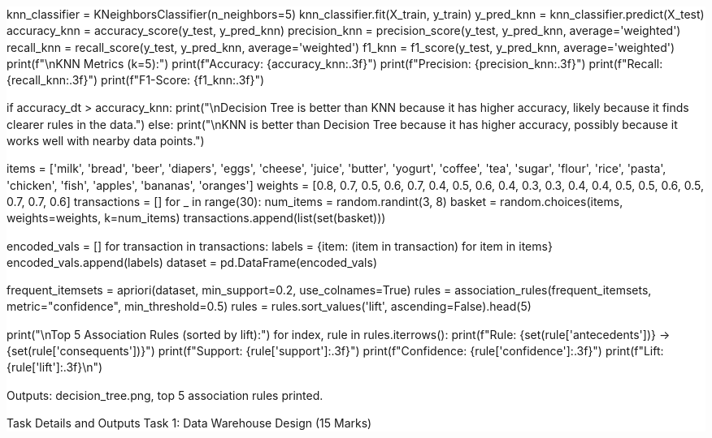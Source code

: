 knn_classifier = KNeighborsClassifier(n_neighbors=5)
knn_classifier.fit(X_train, y_train)
y_pred_knn = knn_classifier.predict(X_test)
accuracy_knn = accuracy_score(y_test, y_pred_knn)
precision_knn = precision_score(y_test, y_pred_knn, average='weighted')
recall_knn = recall_score(y_test, y_pred_knn, average='weighted')
f1_knn = f1_score(y_test, y_pred_knn, average='weighted')
print(f"\nKNN Metrics (k=5):")
print(f"Accuracy: {accuracy_knn:.3f}")
print(f"Precision: {precision_knn:.3f}")
print(f"Recall: {recall_knn:.3f}")
print(f"F1-Score: {f1_knn:.3f}")

if accuracy_dt > accuracy_knn:
    print("\nDecision Tree is better than KNN because it has higher accuracy, likely because it finds clearer rules in the data.")
else:
    print("\nKNN is better than Decision Tree because it has higher accuracy, possibly because it works well with nearby data points.")

items = ['milk', 'bread', 'beer', 'diapers', 'eggs', 'cheese', 'juice', 'butter', 'yogurt', 
         'coffee', 'tea', 'sugar', 'flour', 'rice', 'pasta', 'chicken', 'fish', 'apples', 'bananas', 'oranges']
weights = [0.8, 0.7, 0.5, 0.6, 0.7, 0.4, 0.5, 0.6, 0.4, 0.3, 0.3, 0.4, 0.4, 0.5, 0.5, 0.6, 0.5, 0.7, 0.7, 0.6]
transactions = []
for _ in range(30):
    num_items = random.randint(3, 8)
    basket = random.choices(items, weights=weights, k=num_items)
    transactions.append(list(set(basket)))

encoded_vals = []
for transaction in transactions:
    labels = {item: (item in transaction) for item in items}
    encoded_vals.append(labels)
dataset = pd.DataFrame(encoded_vals)

frequent_itemsets = apriori(dataset, min_support=0.2, use_colnames=True)
rules = association_rules(frequent_itemsets, metric="confidence", min_threshold=0.5)
rules = rules.sort_values('lift', ascending=False).head(5)

print("\nTop 5 Association Rules (sorted by lift):")
for index, rule in rules.iterrows():
    print(f"Rule: {set(rule['antecedents'])} -> {set(rule['consequents'])}")
    print(f"Support: {rule['support']:.3f}")
    print(f"Confidence: {rule['confidence']:.3f}")
    print(f"Lift: {rule['lift']:.3f}\n")


Outputs: decision_tree.png, top 5 association rules printed.



Task Details and Outputs
Task 1: Data Warehouse Design (15 Marks)
